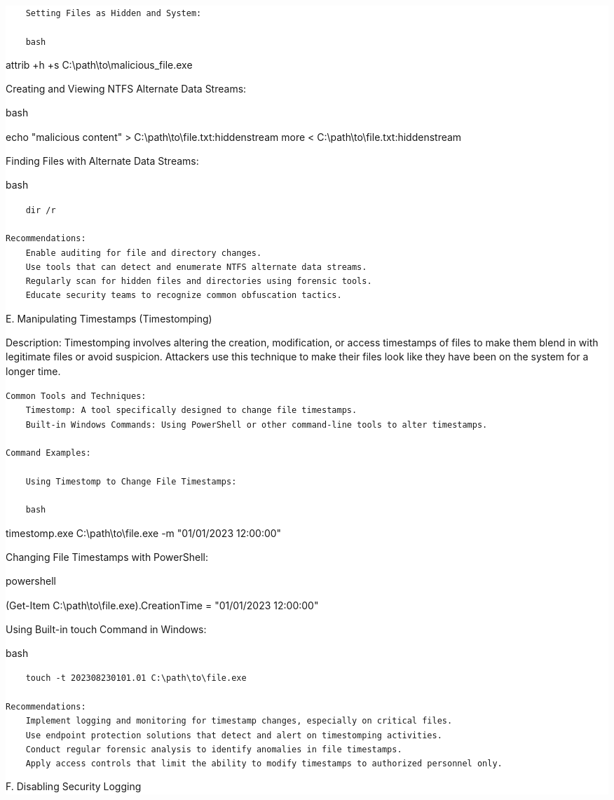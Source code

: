         Setting Files as Hidden and System:

        bash

attrib +h +s C:\path\to\malicious_file.exe

Creating and Viewing NTFS Alternate Data Streams:

bash

echo "malicious content" > C:\path\to\file.txt:hiddenstream
more < C:\path\to\file.txt:hiddenstream

Finding Files with Alternate Data Streams:

bash

        dir /r

    Recommendations:
        Enable auditing for file and directory changes.
        Use tools that can detect and enumerate NTFS alternate data streams.
        Regularly scan for hidden files and directories using forensic tools.
        Educate security teams to recognize common obfuscation tactics.

E. Manipulating Timestamps (Timestomping)

Description: Timestomping involves altering the creation, modification, or access timestamps of files to make them blend in with legitimate files or avoid suspicion. Attackers use this technique to make their files look like they have been on the system for a longer time.

    Common Tools and Techniques:
        Timestomp: A tool specifically designed to change file timestamps.
        Built-in Windows Commands: Using PowerShell or other command-line tools to alter timestamps.

    Command Examples:

        Using Timestomp to Change File Timestamps:

        bash

timestomp.exe C:\path\to\file.exe -m "01/01/2023 12:00:00"

Changing File Timestamps with PowerShell:

powershell

(Get-Item C:\path\to\file.exe).CreationTime = "01/01/2023 12:00:00"

Using Built-in touch Command in Windows:

bash

        touch -t 202308230101.01 C:\path\to\file.exe

    Recommendations:
        Implement logging and monitoring for timestamp changes, especially on critical files.
        Use endpoint protection solutions that detect and alert on timestomping activities.
        Conduct regular forensic analysis to identify anomalies in file timestamps.
        Apply access controls that limit the ability to modify timestamps to authorized personnel only.

F. Disabling Security Logging
